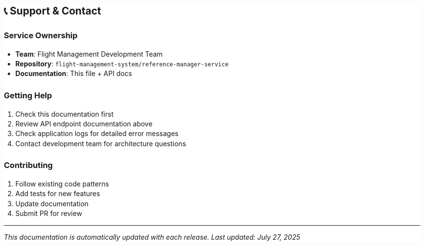 
## 📞 Support & Contact

### Service Ownership
- **Team**: Flight Management Development Team
- **Repository**: `flight-management-system/reference-manager-service`
- **Documentation**: This file + API docs

### Getting Help
1. Check this documentation first
2. Review API endpoint documentation above
3. Check application logs for detailed error messages
4. Contact development team for architecture questions

### Contributing
1. Follow existing code patterns
2. Add tests for new features
3. Update documentation
4. Submit PR for review

---

*This documentation is automatically updated with each release. Last updated: July 27, 2025*